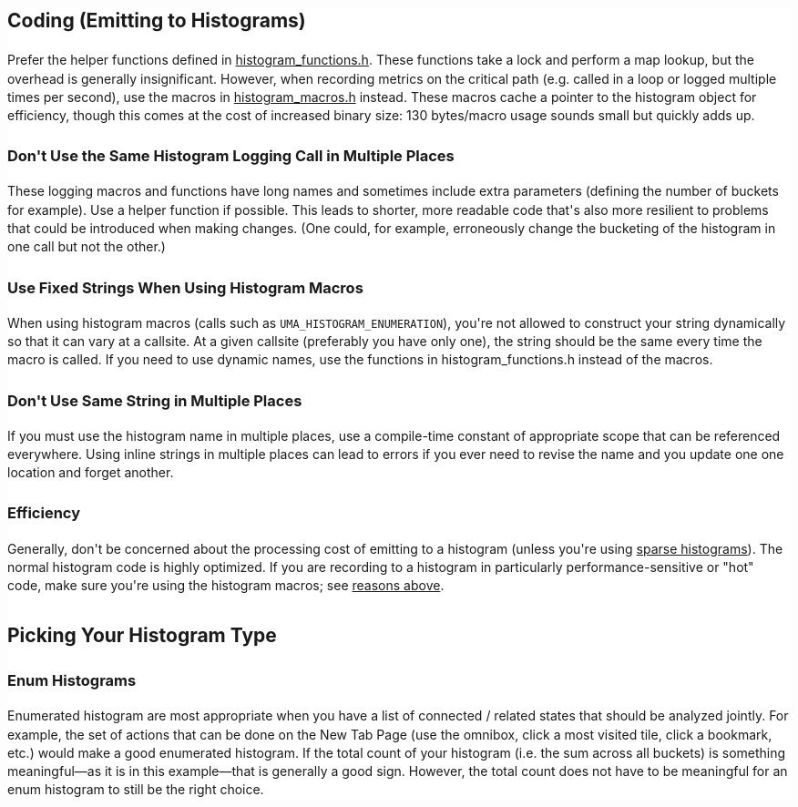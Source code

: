 ## Coding (Emitting to Histograms)

Prefer the helper functions defined in
[histogram_functions.h](https://cs.chromium.org/chromium/src/base/metrics/histogram_functions.h).
These functions take a lock and perform a map lookup, but the overhead is
generally insignificant. However, when recording metrics on the critical path
(e.g. called in a loop or logged multiple times per second), use the macros in
[histogram_macros.h](https://cs.chromium.org/chromium/src/base/metrics/histogram_macros.h)
instead. These macros cache a pointer to the histogram object for efficiency,
though this comes at the cost of increased binary size: 130 bytes/macro usage
sounds small but quickly adds up.

### Don't Use the Same Histogram Logging Call in Multiple Places

These logging macros and functions have long names and sometimes include extra
parameters (defining the number of buckets for example). Use a helper function
if possible. This leads to shorter, more readable code that's also more
resilient to problems that could be introduced when making changes. (One could,
for example, erroneously change the bucketing of the histogram in one call but
not the other.)

### Use Fixed Strings When Using Histogram Macros

When using histogram macros (calls such as `UMA_HISTOGRAM_ENUMERATION`), you're
not allowed to construct your string dynamically so that it can vary at a
callsite. At a given callsite (preferably you have only one), the string
should be the same every time the macro is called. If you need to use dynamic
names, use the functions in histogram_functions.h instead of the macros.

### Don't Use Same String in Multiple Places

If you must use the histogram name in multiple places, use a compile-time
constant of appropriate scope that can be referenced everywhere. Using inline
strings in multiple places can lead to errors if you ever need to revise the
name and you update one one location and forget another.

### Efficiency

Generally, don't be concerned about the processing cost of emitting to a
histogram (unless you're using [sparse
histograms](#When-To-Use-Sparse-Histograms)). The normal histogram code is
highly optimized. If you are recording to a histogram in particularly
performance-sensitive or "hot" code, make sure you're using the histogram
macros; see [reasons above](#Coding-Emitting-to-Histograms).

## Picking Your Histogram Type

### Enum Histograms

Enumerated histogram are most appropriate when you have a list of connected /
related states that should be analyzed jointly. For example, the set of actions
that can be done on the New Tab Page (use the omnibox, click a most visited
tile, click a bookmark, etc.) would make a good enumerated histogram.
If the total count of your histogram (i.e. the sum across all buckets) is
something meaningful—as it is in this example—that is generally a good sign.
However, the total count does not have to be meaningful for an enum histogram
to still be the right choice.
